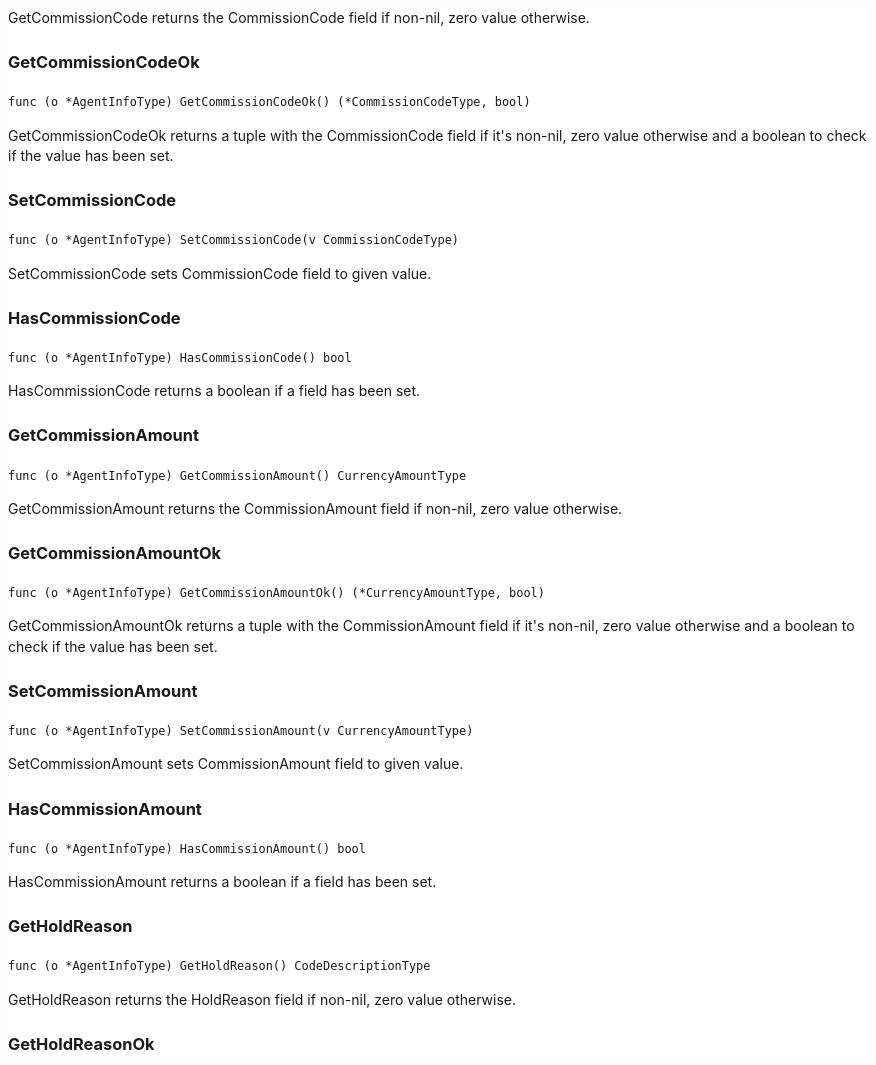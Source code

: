GetCommissionCode returns the CommissionCode field if non-nil, zero value otherwise.

### GetCommissionCodeOk

`func (o *AgentInfoType) GetCommissionCodeOk() (*CommissionCodeType, bool)`

GetCommissionCodeOk returns a tuple with the CommissionCode field if it's non-nil, zero value otherwise
and a boolean to check if the value has been set.

### SetCommissionCode

`func (o *AgentInfoType) SetCommissionCode(v CommissionCodeType)`

SetCommissionCode sets CommissionCode field to given value.

### HasCommissionCode

`func (o *AgentInfoType) HasCommissionCode() bool`

HasCommissionCode returns a boolean if a field has been set.

### GetCommissionAmount

`func (o *AgentInfoType) GetCommissionAmount() CurrencyAmountType`

GetCommissionAmount returns the CommissionAmount field if non-nil, zero value otherwise.

### GetCommissionAmountOk

`func (o *AgentInfoType) GetCommissionAmountOk() (*CurrencyAmountType, bool)`

GetCommissionAmountOk returns a tuple with the CommissionAmount field if it's non-nil, zero value otherwise
and a boolean to check if the value has been set.

### SetCommissionAmount

`func (o *AgentInfoType) SetCommissionAmount(v CurrencyAmountType)`

SetCommissionAmount sets CommissionAmount field to given value.

### HasCommissionAmount

`func (o *AgentInfoType) HasCommissionAmount() bool`

HasCommissionAmount returns a boolean if a field has been set.

### GetHoldReason

`func (o *AgentInfoType) GetHoldReason() CodeDescriptionType`

GetHoldReason returns the HoldReason field if non-nil, zero value otherwise.

### GetHoldReasonOk
